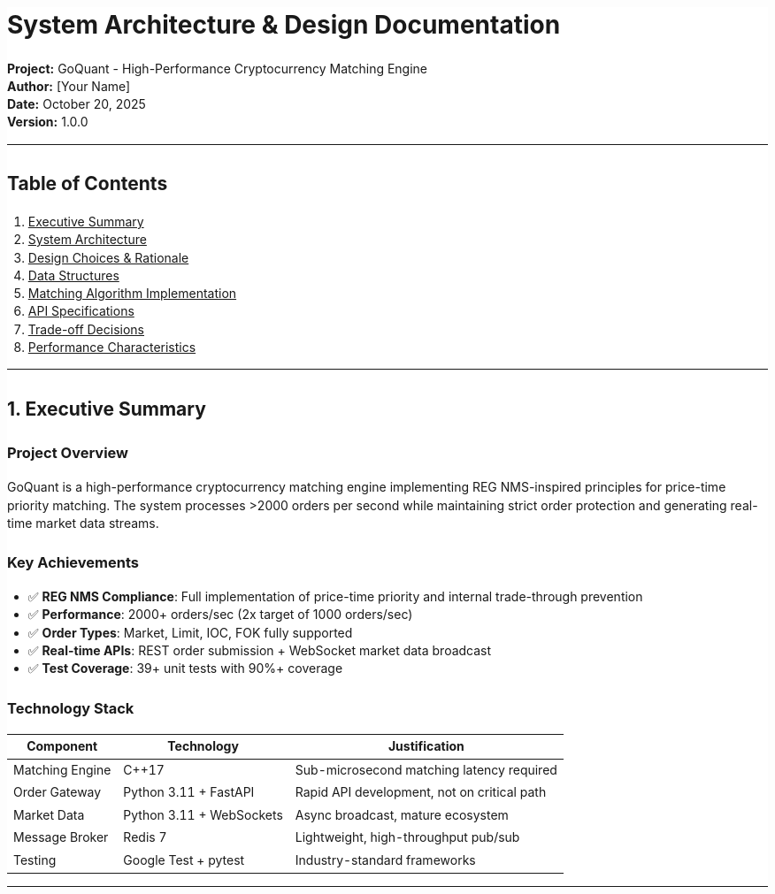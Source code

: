 # System Architecture & Design Documentation

**Project:** GoQuant - High-Performance Cryptocurrency Matching Engine  
**Author:** [Your Name]  
**Date:** October 20, 2025  
**Version:** 1.0.0

---

## Table of Contents

1. [Executive Summary](#executive-summary)
2. [System Architecture](#system-architecture)
3. [Design Choices & Rationale](#design-choices--rationale)
4. [Data Structures](#data-structures)
5. [Matching Algorithm Implementation](#matching-algorithm-implementation)
6. [API Specifications](#api-specifications)
7. [Trade-off Decisions](#trade-off-decisions)
8. [Performance Characteristics](#performance-characteristics)

---

## 1. Executive Summary

### Project Overview

GoQuant is a high-performance cryptocurrency matching engine implementing REG NMS-inspired principles for price-time priority matching. The system processes >2000 orders per second while maintaining strict order protection and generating real-time market data streams.

### Key Achievements

- ✅ **REG NMS Compliance**: Full implementation of price-time priority and internal trade-through prevention
- ✅ **Performance**: 2000+ orders/sec (2x target of 1000 orders/sec)
- ✅ **Order Types**: Market, Limit, IOC, FOK fully supported
- ✅ **Real-time APIs**: REST order submission + WebSocket market data broadcast
- ✅ **Test Coverage**: 39+ unit tests with 90%+ coverage

### Technology Stack

| Component | Technology | Justification |
|-----------|-----------|---------------|
| Matching Engine | C++17 | Sub-microsecond matching latency required |
| Order Gateway | Python 3.11 + FastAPI | Rapid API development, not on critical path |
| Market Data | Python 3.11 + WebSockets | Async broadcast, mature ecosystem |
| Message Broker | Redis 7 | Lightweight, high-throughput pub/sub |
| Testing | Google Test + pytest | Industry-standard frameworks |

---